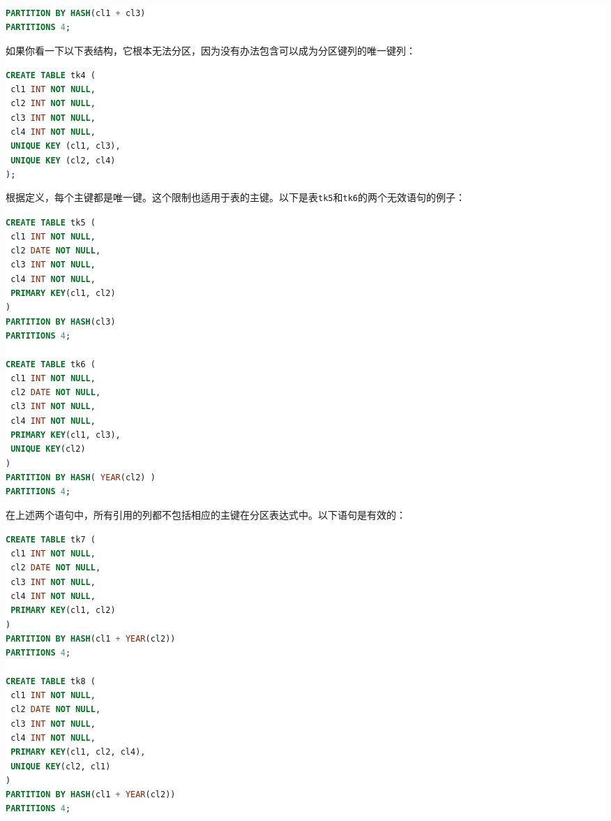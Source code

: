 ```sql
PARTITION BY HASH(cl1 + cl3)
PARTITIONS 4;
```

如果你看一下以下表结构，它根本无法分区，因为没有办法包含可以成为分区键列的唯一键列：

```sql
CREATE TABLE tk4 (
 cl1 INT NOT NULL,
 cl2 INT NOT NULL,
 cl3 INT NOT NULL,
 cl4 INT NOT NULL,
 UNIQUE KEY (cl1, cl3),
 UNIQUE KEY (cl2, cl4)
);
```

根据定义，每个主键都是唯一键。这个限制也适用于表的主键。以下是表`tk5`和`tk6`的两个无效语句的例子：

```sql
CREATE TABLE tk5 (
 cl1 INT NOT NULL,
 cl2 DATE NOT NULL,
 cl3 INT NOT NULL,
 cl4 INT NOT NULL,
 PRIMARY KEY(cl1, cl2)
)
PARTITION BY HASH(cl3)
PARTITIONS 4;

CREATE TABLE tk6 (
 cl1 INT NOT NULL,
 cl2 DATE NOT NULL,
 cl3 INT NOT NULL,
 cl4 INT NOT NULL,
 PRIMARY KEY(cl1, cl3),
 UNIQUE KEY(cl2)
)
PARTITION BY HASH( YEAR(cl2) )
PARTITIONS 4;
```

在上述两个语句中，所有引用的列都不包括相应的主键在分区表达式中。以下语句是有效的：

```sql
CREATE TABLE tk7 (
 cl1 INT NOT NULL,
 cl2 DATE NOT NULL,
 cl3 INT NOT NULL,
 cl4 INT NOT NULL,
 PRIMARY KEY(cl1, cl2)
)
PARTITION BY HASH(cl1 + YEAR(cl2))
PARTITIONS 4;

CREATE TABLE tk8 (
 cl1 INT NOT NULL,
 cl2 DATE NOT NULL,
 cl3 INT NOT NULL,
 cl4 INT NOT NULL,
 PRIMARY KEY(cl1, cl2, cl4),
 UNIQUE KEY(cl2, cl1)
)
PARTITION BY HASH(cl1 + YEAR(cl2))
PARTITIONS 4;
```
